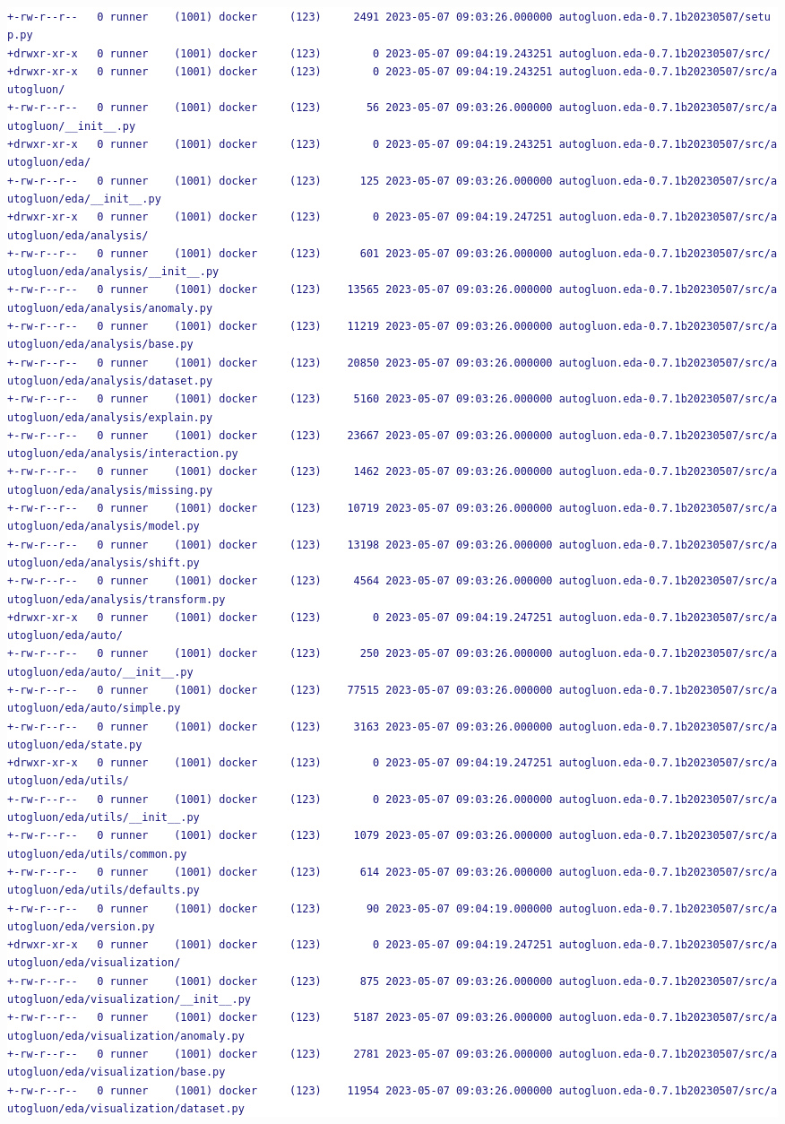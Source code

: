 ```diff
+-rw-r--r--   0 runner    (1001) docker     (123)     2491 2023-05-07 09:03:26.000000 autogluon.eda-0.7.1b20230507/setup.py
+drwxr-xr-x   0 runner    (1001) docker     (123)        0 2023-05-07 09:04:19.243251 autogluon.eda-0.7.1b20230507/src/
+drwxr-xr-x   0 runner    (1001) docker     (123)        0 2023-05-07 09:04:19.243251 autogluon.eda-0.7.1b20230507/src/autogluon/
+-rw-r--r--   0 runner    (1001) docker     (123)       56 2023-05-07 09:03:26.000000 autogluon.eda-0.7.1b20230507/src/autogluon/__init__.py
+drwxr-xr-x   0 runner    (1001) docker     (123)        0 2023-05-07 09:04:19.243251 autogluon.eda-0.7.1b20230507/src/autogluon/eda/
+-rw-r--r--   0 runner    (1001) docker     (123)      125 2023-05-07 09:03:26.000000 autogluon.eda-0.7.1b20230507/src/autogluon/eda/__init__.py
+drwxr-xr-x   0 runner    (1001) docker     (123)        0 2023-05-07 09:04:19.247251 autogluon.eda-0.7.1b20230507/src/autogluon/eda/analysis/
+-rw-r--r--   0 runner    (1001) docker     (123)      601 2023-05-07 09:03:26.000000 autogluon.eda-0.7.1b20230507/src/autogluon/eda/analysis/__init__.py
+-rw-r--r--   0 runner    (1001) docker     (123)    13565 2023-05-07 09:03:26.000000 autogluon.eda-0.7.1b20230507/src/autogluon/eda/analysis/anomaly.py
+-rw-r--r--   0 runner    (1001) docker     (123)    11219 2023-05-07 09:03:26.000000 autogluon.eda-0.7.1b20230507/src/autogluon/eda/analysis/base.py
+-rw-r--r--   0 runner    (1001) docker     (123)    20850 2023-05-07 09:03:26.000000 autogluon.eda-0.7.1b20230507/src/autogluon/eda/analysis/dataset.py
+-rw-r--r--   0 runner    (1001) docker     (123)     5160 2023-05-07 09:03:26.000000 autogluon.eda-0.7.1b20230507/src/autogluon/eda/analysis/explain.py
+-rw-r--r--   0 runner    (1001) docker     (123)    23667 2023-05-07 09:03:26.000000 autogluon.eda-0.7.1b20230507/src/autogluon/eda/analysis/interaction.py
+-rw-r--r--   0 runner    (1001) docker     (123)     1462 2023-05-07 09:03:26.000000 autogluon.eda-0.7.1b20230507/src/autogluon/eda/analysis/missing.py
+-rw-r--r--   0 runner    (1001) docker     (123)    10719 2023-05-07 09:03:26.000000 autogluon.eda-0.7.1b20230507/src/autogluon/eda/analysis/model.py
+-rw-r--r--   0 runner    (1001) docker     (123)    13198 2023-05-07 09:03:26.000000 autogluon.eda-0.7.1b20230507/src/autogluon/eda/analysis/shift.py
+-rw-r--r--   0 runner    (1001) docker     (123)     4564 2023-05-07 09:03:26.000000 autogluon.eda-0.7.1b20230507/src/autogluon/eda/analysis/transform.py
+drwxr-xr-x   0 runner    (1001) docker     (123)        0 2023-05-07 09:04:19.247251 autogluon.eda-0.7.1b20230507/src/autogluon/eda/auto/
+-rw-r--r--   0 runner    (1001) docker     (123)      250 2023-05-07 09:03:26.000000 autogluon.eda-0.7.1b20230507/src/autogluon/eda/auto/__init__.py
+-rw-r--r--   0 runner    (1001) docker     (123)    77515 2023-05-07 09:03:26.000000 autogluon.eda-0.7.1b20230507/src/autogluon/eda/auto/simple.py
+-rw-r--r--   0 runner    (1001) docker     (123)     3163 2023-05-07 09:03:26.000000 autogluon.eda-0.7.1b20230507/src/autogluon/eda/state.py
+drwxr-xr-x   0 runner    (1001) docker     (123)        0 2023-05-07 09:04:19.247251 autogluon.eda-0.7.1b20230507/src/autogluon/eda/utils/
+-rw-r--r--   0 runner    (1001) docker     (123)        0 2023-05-07 09:03:26.000000 autogluon.eda-0.7.1b20230507/src/autogluon/eda/utils/__init__.py
+-rw-r--r--   0 runner    (1001) docker     (123)     1079 2023-05-07 09:03:26.000000 autogluon.eda-0.7.1b20230507/src/autogluon/eda/utils/common.py
+-rw-r--r--   0 runner    (1001) docker     (123)      614 2023-05-07 09:03:26.000000 autogluon.eda-0.7.1b20230507/src/autogluon/eda/utils/defaults.py
+-rw-r--r--   0 runner    (1001) docker     (123)       90 2023-05-07 09:04:19.000000 autogluon.eda-0.7.1b20230507/src/autogluon/eda/version.py
+drwxr-xr-x   0 runner    (1001) docker     (123)        0 2023-05-07 09:04:19.247251 autogluon.eda-0.7.1b20230507/src/autogluon/eda/visualization/
+-rw-r--r--   0 runner    (1001) docker     (123)      875 2023-05-07 09:03:26.000000 autogluon.eda-0.7.1b20230507/src/autogluon/eda/visualization/__init__.py
+-rw-r--r--   0 runner    (1001) docker     (123)     5187 2023-05-07 09:03:26.000000 autogluon.eda-0.7.1b20230507/src/autogluon/eda/visualization/anomaly.py
+-rw-r--r--   0 runner    (1001) docker     (123)     2781 2023-05-07 09:03:26.000000 autogluon.eda-0.7.1b20230507/src/autogluon/eda/visualization/base.py
+-rw-r--r--   0 runner    (1001) docker     (123)    11954 2023-05-07 09:03:26.000000 autogluon.eda-0.7.1b20230507/src/autogluon/eda/visualization/dataset.py
```